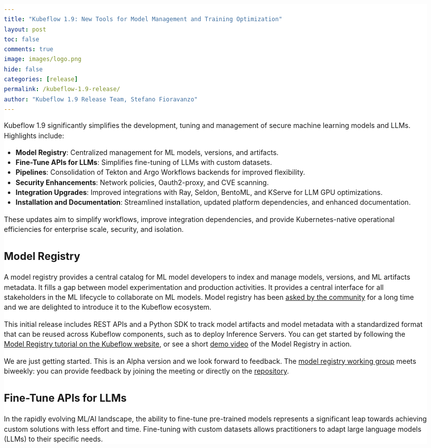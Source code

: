 ```yaml
---
title: "Kubeflow 1.9: New Tools for Model Management and Training Optimization"
layout: post
toc: false
comments: true
image: images/logo.png
hide: false
categories: [release]
permalink: /kubeflow-1.9-release/
author: "Kubeflow 1.9 Release Team, Stefano Fioravanzo"
---
```


Kubeflow 1.9 significantly simplifies the development, tuning and management of secure machine learning models and LLMs. Highlights include:

- **Model Registry**: Centralized management for ML models, versions, and artifacts.
- **Fine-Tune APIs for LLMs**: Simplifies fine-tuning of LLMs with custom datasets.
- **Pipelines**: Consolidation of Tekton and Argo Workflows backends for improved flexibility.
- **Security Enhancements**: Network policies, Oauth2-proxy, and CVE scanning.
- **Integration Upgrades**: Improved integrations with Ray, Seldon, BentoML, and KServe for LLM GPU optimizations.
- **Installation and Documentation**: Streamlined installation, updated platform dependencies, and enhanced documentation.

These updates aim to simplify workflows, improve integration dependencies, and provide Kubernetes-native operational efficiencies for enterprise scale, security, and isolation.


## Model Registry

A model registry provides a central catalog for ML model developers to index and manage models, versions, and ML artifacts metadata. It fills a gap between model experimentation and production activities. It provides a central interface for all stakeholders in the ML lifecycle to collaborate on ML models. Model registry has been [asked by the community](https://blog.kubeflow.org/kubeflow-user-survey-2023/#:~:text=lifecycle%2C%20followed%20by-,model%20registry%20(44%25),-and%20initial%20setup) for a long time and we are delighted to introduce it to the Kubeflow ecosystem.

This initial release includes REST APIs and a Python SDK to track model artifacts and model metadata with a standardized format that can be reused across Kubeflow components, such as to deploy Inference Servers. You can get started by following the [Model Registry tutorial on the Kubeflow website](https://www.kubeflow.org/docs/components/model-registry/overview/), or see a short [demo video](https://www.youtube.com/watch?v=JVxUTkAKsMU) of the Model Registry in action.

We are just getting started. This is an Alpha version and we look forward to feedback. The [model registry working group](https://docs.google.com/document/d/1DmMhcae081SItH19gSqBpFtPfbkr9dFhSMCgs-JKzNo/edit) meets biweekly: you can provide feedback by joining the meeting or directly on the [repository](https://github.com/kubeflow/model-registry/issues).

## Fine-Tune APIs for LLMs

In the rapidly evolving ML/AI landscape, the ability to fine-tune pre-trained models represents a significant leap towards achieving custom solutions with less effort and time. Fine-tuning with custom datasets allows practitioners to adapt large language models (LLMs) to their specific needs.
